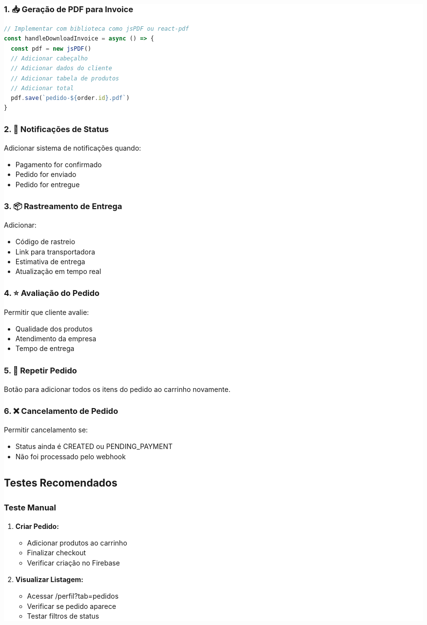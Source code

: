 ### 1. 📥 Geração de PDF para Invoice
```typescript
// Implementar com biblioteca como jsPDF ou react-pdf
const handleDownloadInvoice = async () => {
  const pdf = new jsPDF()
  // Adicionar cabeçalho
  // Adicionar dados do cliente
  // Adicionar tabela de produtos
  // Adicionar total
  pdf.save(`pedido-${order.id}.pdf`)
}
```

### 2. 🔔 Notificações de Status
Adicionar sistema de notificações quando:
- Pagamento for confirmado
- Pedido for enviado
- Pedido for entregue

### 3. 📦 Rastreamento de Entrega
Adicionar:
- Código de rastreio
- Link para transportadora
- Estimativa de entrega
- Atualização em tempo real

### 4. ⭐ Avaliação do Pedido
Permitir que cliente avalie:
- Qualidade dos produtos
- Atendimento da empresa
- Tempo de entrega

### 5. 🔄 Repetir Pedido
Botão para adicionar todos os itens do pedido ao carrinho novamente.

### 6. ❌ Cancelamento de Pedido
Permitir cancelamento se:
- Status ainda é CREATED ou PENDING_PAYMENT
- Não foi processado pelo webhook

## Testes Recomendados

### Teste Manual
1. **Criar Pedido:**
   - Adicionar produtos ao carrinho
   - Finalizar checkout
   - Verificar criação no Firebase

2. **Visualizar Listagem:**
   - Acessar /perfil?tab=pedidos
   - Verificar se pedido aparece
   - Testar filtros de status

